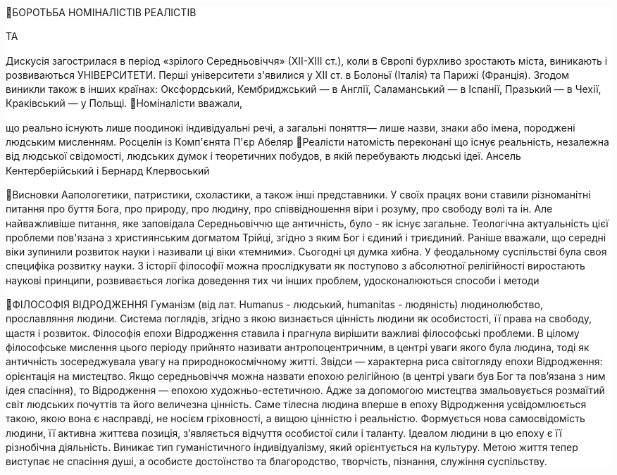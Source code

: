 БОРОТЬБА НОМІНАЛІСТІВ
РЕАЛІСТІВ

ТА

Дискусія загострилася в період «зрілого Середньовіччя» (ХІІ-ХІІІ ст.),
коли в Європі бурх­ливо зростають міста, виникають і
розвиваються УНІВЕРСИТЕТИ.
Перші університети з'явилися у XII ст. в Болоньї (Італія) та Парижі
(Франція).
Згодом виникли також в інших країнах:
Оксфордський, Кембриджський — в Англії,
Саламанський — в Іспанії,
Празький — в Чехії, Краківський — у Польщі.
Номіналісти вважали,

що реально існують лише поодинокі
індивідуальні речі, а загальні поняття— лише назви, знаки або імена,
породжені людським мисленням. Росцелін із Комп'єнята П'єр Абеляр
Реалісти натомість переконані що існує реальність, незалежна від
людської свідомості, людських думок і теоретичних побудов, в якій
перебувають людські ідеї. Ансель Кентерберійський і Бернард
Клервоський

Висновки
Аапологетики, патристики, схоластики, а також інші представники. У
своїх працях вони ставили різноманітні питання про буття Бога, про
природу, про людину, про співвідношення віри і розуму, про свободу
волі та ін. Але найважливіше питання, яке заповідала
Середньовіччю ще античність,
було - як існує загальне. Теологічна актуальність цієї проблеми
пов'язана з християнським догматом Трійці, згідно з яким Бог і
єдиний і триєдиний.
Раніше вважали, що середні віки зупинили розвиток науки і називали
ці віки
«темними». Сьогодні ця думка хибна. У феодальному суспільстві була
своя
специфіка розвитку науки. З історії філософії можна прослідкувати як
поступово з абсолютної релігійності виростають наукові принципи,
розвивається логіка доведення тих чи інших проблем,
удосконалюються способи і методи

ФІЛОСОФІЯ ВІДРОДЖЕННЯ
Гуманізм (від лат. Humanus - людський, humanitas - людяність) людинолюбство, прославляння людини. Система поглядів, згідно з
якою визнається цінність людини як особистості, її права на свободу,
щастя і розвиток.
Філософія епохи Відродження ставила і прагнула вирішити
важливі філософські проблеми. В цілому філософське мислення цього
періоду прийнято називати антропоцентричним, в центрі уваги якого
була людина, тоді як античність зосереджувала увагу на природнокосмічному житті. Звідси — характерна риса світогляду епохи
Відродження: орієнтація на мистецтво. Якщо середньовіччя можна
назвати епохою релігійною (в центрі уваги був Бог та пов’язана з ним
ідея спасіння), то Відродження — епохою художньо-естетичною. Адже за
допомогою мистецтва змальовується розмаїтий світ людських почуттів
та його величезна цінність. Саме тілесна людина вперше в епоху
Відродження усвідомлюється такою, якою вона є насправді, не носієм
гріховності, а вищою цінністю і реальністю. Формується нова
самосвідомість людини, її активна життєва позиція, з’являється
відчуття особистої сили і таланту. Ідеалом людини в цю епоху є її
різнобічна діяльність. Виникає тип гуманістичного індивідуалізму,
який орієнтується на культуру. Метою життя тепер виступає не
спасіння душі, а особисте достоїнство та благородство, творчість,
пізнання, служіння суспільству.
